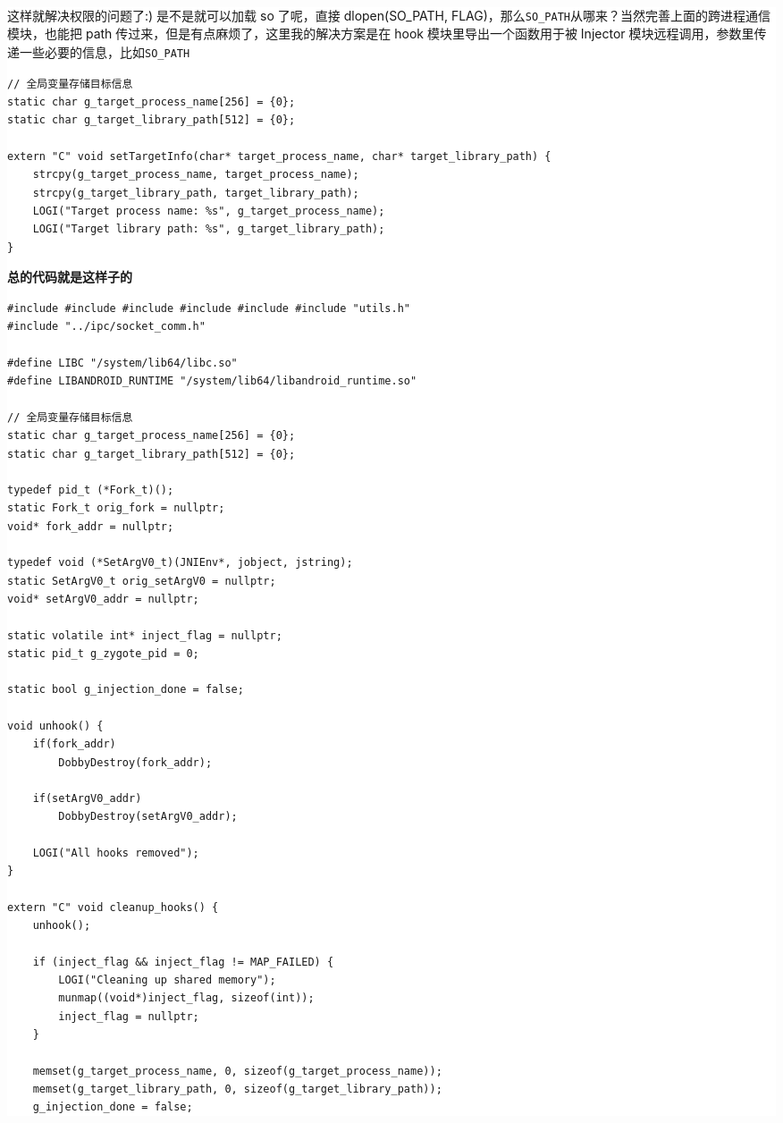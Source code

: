 这样就解决权限的问题了:) 是不是就可以加载 so 了呢，直接 dlopen(SO_PATH, FLAG)，那么`SO_PATH`从哪来？当然完善上面的跨进程通信模块，也能把 path 传过来，但是有点麻烦了，这里我的解决方案是在 hook 模块里导出一个函数用于被 Injector 模块远程调用，参数里传递一些必要的信息，比如`SO_PATH`

```
// 全局变量存储目标信息
static char g_target_process_name[256] = {0};
static char g_target_library_path[512] = {0};
 
extern "C" void setTargetInfo(char* target_process_name, char* target_library_path) {
    strcpy(g_target_process_name, target_process_name);
    strcpy(g_target_library_path, target_library_path);
    LOGI("Target process name: %s", g_target_process_name);
    LOGI("Target library path: %s", g_target_library_path);
}

```

**总的代码就是这样子的**

```
#include #include #include #include #include #include "utils.h"
#include "../ipc/socket_comm.h"
 
#define LIBC "/system/lib64/libc.so"
#define LIBANDROID_RUNTIME "/system/lib64/libandroid_runtime.so"
 
// 全局变量存储目标信息
static char g_target_process_name[256] = {0};
static char g_target_library_path[512] = {0};
 
typedef pid_t (*Fork_t)();
static Fork_t orig_fork = nullptr;
void* fork_addr = nullptr;
 
typedef void (*SetArgV0_t)(JNIEnv*, jobject, jstring);
static SetArgV0_t orig_setArgV0 = nullptr;
void* setArgV0_addr = nullptr;
 
static volatile int* inject_flag = nullptr;
static pid_t g_zygote_pid = 0;
 
static bool g_injection_done = false;
 
void unhook() {
    if(fork_addr)
        DobbyDestroy(fork_addr);
     
    if(setArgV0_addr)
        DobbyDestroy(setArgV0_addr);
 
    LOGI("All hooks removed");
}
 
extern "C" void cleanup_hooks() {
    unhook();
 
    if (inject_flag && inject_flag != MAP_FAILED) {
        LOGI("Cleaning up shared memory");
        munmap((void*)inject_flag, sizeof(int));
        inject_flag = nullptr;
    }
 
    memset(g_target_process_name, 0, sizeof(g_target_process_name));
    memset(g_target_library_path, 0, sizeof(g_target_library_path));
    g_injection_done = false;
```